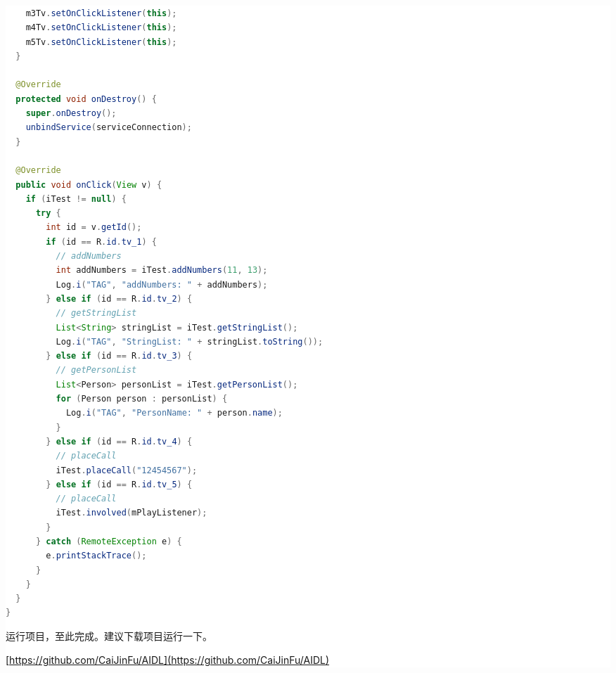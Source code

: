 ```java
    m3Tv.setOnClickListener(this);
    m4Tv.setOnClickListener(this);
    m5Tv.setOnClickListener(this);
  }

  @Override
  protected void onDestroy() {
    super.onDestroy();
    unbindService(serviceConnection);
  }

  @Override
  public void onClick(View v) {
    if (iTest != null) {
      try {
        int id = v.getId();
        if (id == R.id.tv_1) {
          // addNumbers
          int addNumbers = iTest.addNumbers(11, 13);
          Log.i("TAG", "addNumbers: " + addNumbers);
        } else if (id == R.id.tv_2) {
          // getStringList
          List<String> stringList = iTest.getStringList();
          Log.i("TAG", "StringList: " + stringList.toString());
        } else if (id == R.id.tv_3) {
          // getPersonList
          List<Person> personList = iTest.getPersonList();
          for (Person person : personList) {
            Log.i("TAG", "PersonName: " + person.name);
          }
        } else if (id == R.id.tv_4) {
          // placeCall
          iTest.placeCall("12454567");
        } else if (id == R.id.tv_5) {
          // placeCall
          iTest.involved(mPlayListener);
        }
      } catch (RemoteException e) {
        e.printStackTrace();
      }
    }
  }
}
```

运行项目，至此完成。建议下载项目运行一下。

[https://github.com/CaiJinFu/AIDL](https://github.com/CaiJinFu/AIDL)
